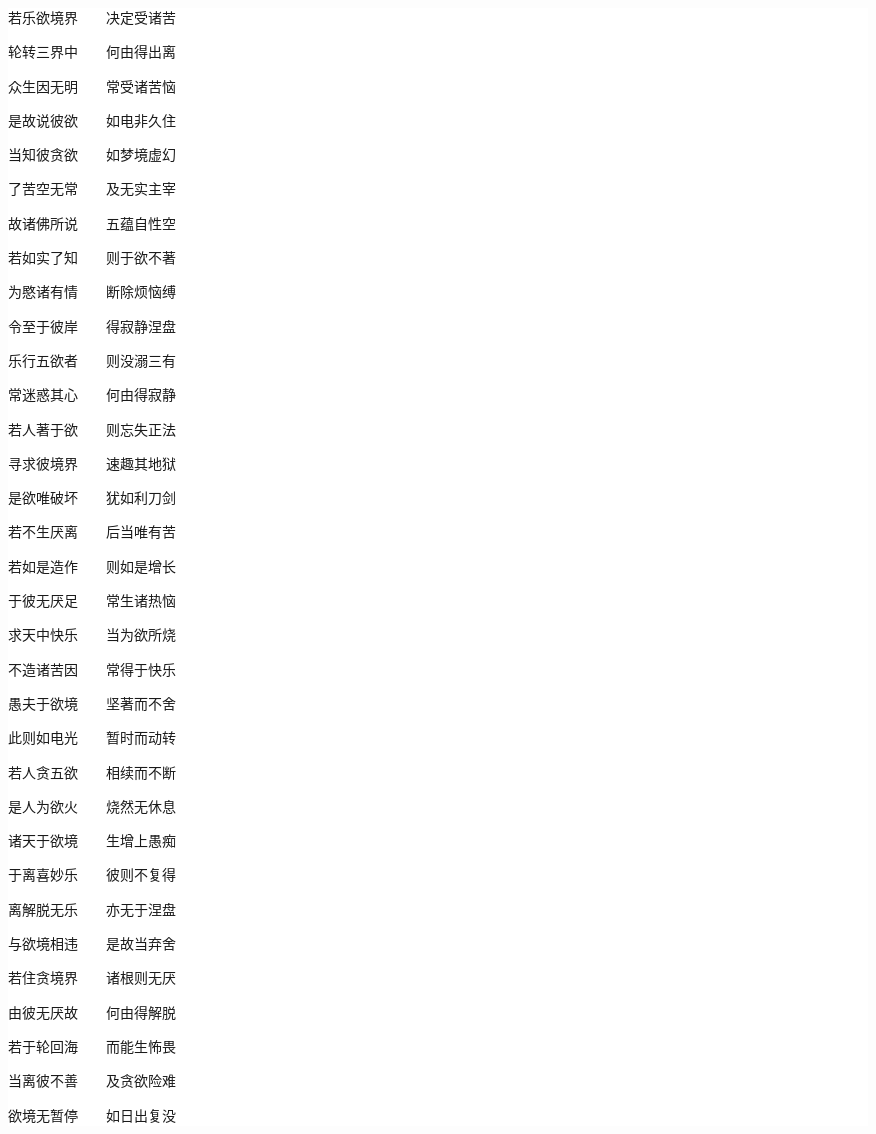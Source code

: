 若乐欲境界　　决定受诸苦  

轮转三界中　　何由得出离  

众生因无明　　常受诸苦恼  

是故说彼欲　　如电非久住  

当知彼贪欲　　如梦境虚幻  

了苦空无常　　及无实主宰  

故诸佛所说　　五蕴自性空  

若如实了知　　则于欲不著  

为愍诸有情　　断除烦恼缚  

令至于彼岸　　得寂静涅盘  

乐行五欲者　　则没溺三有  

常迷惑其心　　何由得寂静  

若人著于欲　　则忘失正法  

寻求彼境界　　速趣其地狱  

是欲唯破坏　　犹如利刀剑  

若不生厌离　　后当唯有苦  

若如是造作　　则如是增长  

于彼无厌足　　常生诸热恼  

求天中快乐　　当为欲所烧  

不造诸苦因　　常得于快乐  

愚夫于欲境　　坚著而不舍  

此则如电光　　暂时而动转  

若人贪五欲　　相续而不断  

是人为欲火　　烧然无休息  

诸天于欲境　　生增上愚痴  

于离喜妙乐　　彼则不复得  

离解脱无乐　　亦无于涅盘  

与欲境相违　　是故当弃舍  

若住贪境界　　诸根则无厌  

由彼无厌故　　何由得解脱  

若于轮回海　　而能生怖畏  

当离彼不善　　及贪欲险难  

欲境无暂停　　如日出复没  
